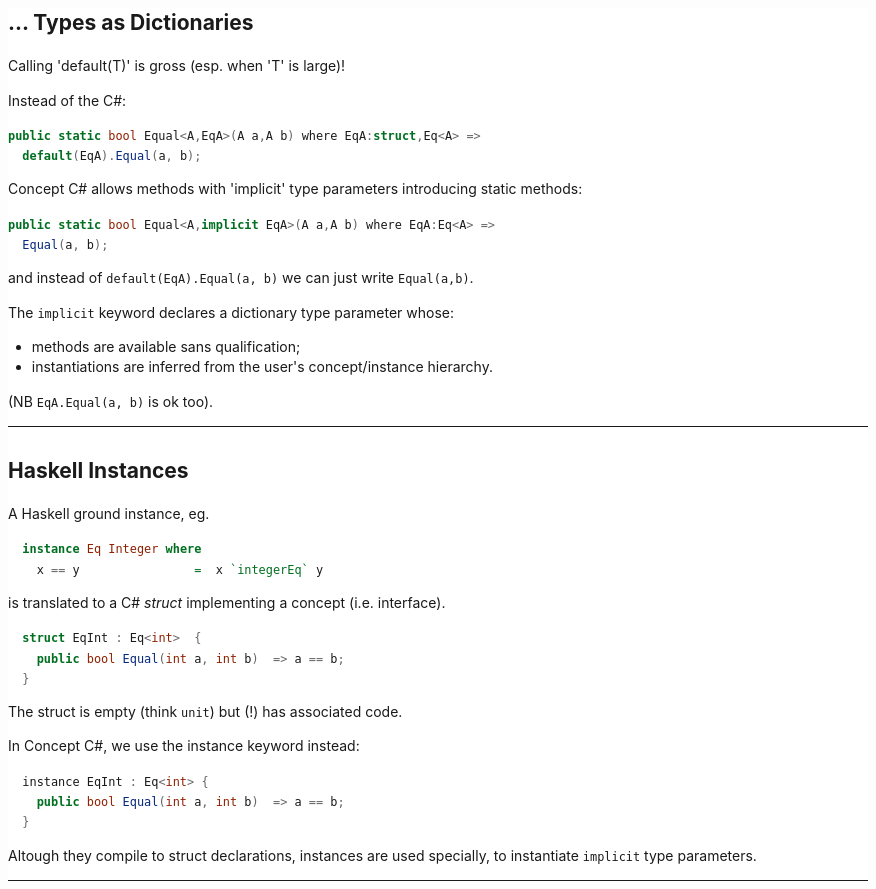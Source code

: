 
## ... Types as Dictionaries

Calling 'default(T)' is gross (esp. when 'T' is large)!

Instead of the C#:

```csharp
public static bool Equal<A,EqA>(A a,A b) where EqA:struct,Eq<A> =>
  default(EqA).Equal(a, b);
```

Concept C# allows methods with 'implicit' type parameters introducing static methods:

```csharp
public static bool Equal<A,implicit EqA>(A a,A b) where EqA:Eq<A> =>
  Equal(a, b); 
```

and instead of `default(EqA).Equal(a, b)` we can just write  `Equal(a,b)`.


The `implicit` keyword declares a dictionary type parameter whose:
  * methods are available sans qualification;
  * instantiations are inferred from the user's concept/instance hierarchy.

(NB `EqA.Equal(a, b)` is ok too).

---


## Haskell Instances

A Haskell ground instance, eg.

```Haskell
  instance Eq Integer where 
    x == y                =  x `integerEq` y
```

is translated to a C# *struct* implementing a concept (i.e. interface).

```csharp
  struct EqInt : Eq<int>  {
    public bool Equal(int a, int b)  => a == b; 
  }
```

The struct is empty (think `unit`) but (!) has associated code.

In Concept C#, we use the instance keyword instead:

```csharp
  instance EqInt : Eq<int> {
    public bool Equal(int a, int b)  => a == b; 
  }
```

Altough they compile to struct declarations, instances are used specially, to instantiate
`implicit` type parameters.

---